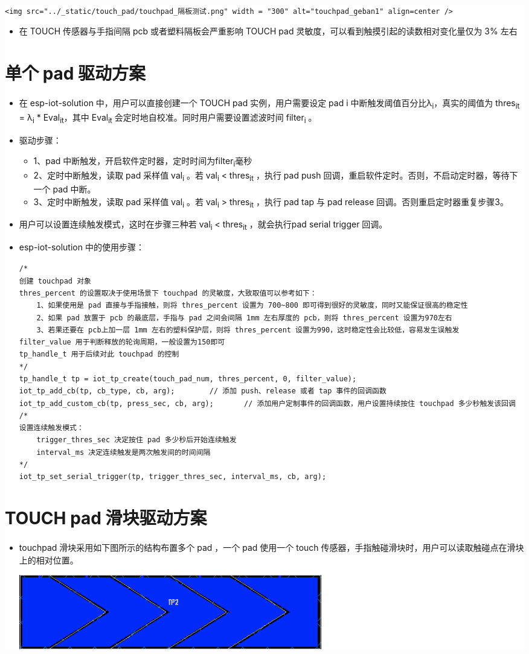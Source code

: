     <img src="../_static/touch_pad/touchpad_隔板测试.png" width = "300" alt="touchpad_geban1" align=center />

* 在 TOUCH 传感器与手指间隔 pcb 或者塑料隔板会严重影响 TOUCH pad 灵敏度，可以看到触摸引起的读数相对变化量仅为 3% 左右

# 单个 pad 驱动方案

* 在 esp-iot-solution 中，用户可以直接创建一个 TOUCH pad 实例，用户需要设定 pad i 中断触发阈值百分比λ<sub>i</sub>，真实的阈值为 thres<sub>it</sub> = λ<sub>i</sub> * Eval<sub>it</sub>，其中 Eval<sub>it</sub> 会定时地自校准。同时用户需要设置滤波时间 filter<sub>i</sub> 。
* 驱动步骤：
	* 1、pad 中断触发，开启软件定时器，定时时间为filter<sub>i</sub>毫秒
	* 2、定时中断触发，读取 pad 采样值 val<sub>i</sub> 。若 val<sub>i</sub> < thres<sub>it</sub> ，执行 pad push 回调，重启软件定时。否则，不启动定时器，等待下一个 pad 中断。
	* 3、定时中断触发，读取 pad 采样值 val<sub>i</sub> 。若 val<sub>i</sub> > thres<sub>it</sub> ，执行 pad tap 与 pad release 回调。否则重启定时器重复步骤3。
* 用户可以设置连续触发模式，这时在步骤三种若 val<sub>i</sub> < thres<sub>it</sub> ，就会执行pad serial trigger 回调。
* esp-iot-solution 中的使用步骤：

    ```
    /*
    创建 touchpad 对象
    thres_percent 的设置取决于使用场景下 touchpad 的灵敏度，大致取值可以参考如下：
        1、如果使用是 pad 直接与手指接触，则将 thres_percent 设置为 700~800 即可得到很好的灵敏度，同时又能保证很高的稳定性
        2、如果 pad 放置于 pcb 的最底层，手指与 pad 之间会间隔 1mm 左右厚度的 pcb，则将 thres_percent 设置为970左右
        3、若果还要在 pcb上加一层 1mm 左右的塑料保护层，则将 thres_percent 设置为990，这时稳定性会比较低，容易发生误触发 
    filter_value 用于判断释放的轮询周期，一般设置为150即可
    tp_handle_t 用于后续对此 touchpad 的控制
    */
    tp_handle_t tp = iot_tp_create(touch_pad_num, thres_percent, 0, filter_value);
    iot_tp_add_cb(tp, cb_type, cb, arg);		// 添加 push、release 或者 tap 事件的回调函数
    iot_tp_add_custom_cb(tp, press_sec, cb, arg);		// 添加用户定制事件的回调函数，用户设置持续按住 touchpad 多少秒触发该回调
    /*
    设置连续触发模式：
        trigger_thres_sec 决定按住 pad 多少秒后开始连续触发
        interval_ms 决定连续触发是两次触发间的时间间隔
    */
    iot_tp_set_serial_trigger(tp, trigger_thres_sec, interval_ms, cb, arg);
    ```

# TOUCH pad 滑块驱动方案

*  touchpad 滑块采用如下图所示的结构布置多个 pad ，一个 pad 使用一个 touch 传感器，手指触碰滑块时，用户可以读取触碰点在滑块上的相对位置。

    <img src="../_static/touch_pad/slide_touchpad.png" width = "500" alt="touchpad_volt2" align=center />
